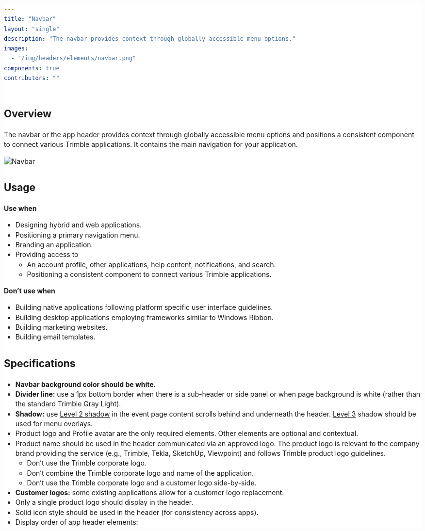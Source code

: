 ```yaml
---
title: "Navbar"
layout: "single"
description: "The navbar provides context through globally accessible menu options."
images:
  - "/img/headers/elements/navbar.png"
components: true
contributors: ""
---
```


## Overview

The navbar or the app header provides context through globally accessible menu options and positions a consistent component to connect various Trimble applications. It contains the main navigation for your application.

![Navbar](/img/app-header.svg)

## Usage

**Use when**

- Designing hybrid and web applications.
- Positioning a primary navigation menu.
- Branding an application.
- Providing access to
  - An account profile, other applications, help content, notifications, and search.
  - Positioning a consistent component to connect various Trimble applications.

**Don’t use when**

- Building native applications following platform specific user interface guidelines.
- Building desktop applications employing frameworks similar to Windows Ribbon.
- Building marketing websites.
- Building email templates.

## Specifications

- **Navbar background color should be white.**
- **Divider line:** use a 1px bottom border when there is a sub-header or side panel or when page background is white (rather than the standard Trimble Gray Light).
- **Shadow:** use [Level 2 shadow](/foundations/shadows-and-depth/) in the event page content scrolls behind and underneath the header. [Level 3](/foundations/shadows-and-depth/) shadow should be used for menu overlays.
- Product logo and Profile avatar are the only required elements. Other elements are optional and contextual.
- Product name should be used in the header communicated via an approved logo. The product logo is relevant to the company brand providing the service (e.g., Trimble, Tekla, SketchUp, Viewpoint) and follows Trimble product logo guidelines.
  - Don’t use the Trimble corporate logo.
  - Don’t combine the Trimble corporate logo and name of the application.
  - Don’t use the Trimble corporate logo and a customer logo side-by-side.
- **Customer logos:** some existing applications allow for a customer logo replacement.
- Only a single product logo should display in the header.
- Solid icon style should be used in the header (for consistency across apps).
- Display order of app header elements:
